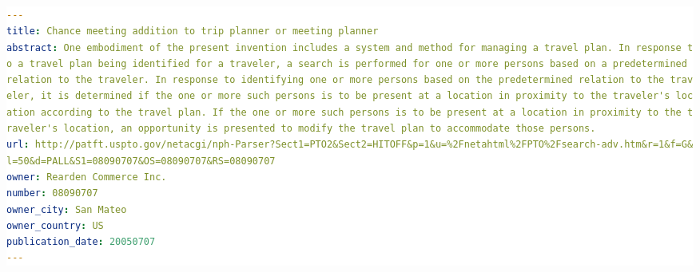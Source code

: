 ```yaml
---
title: Chance meeting addition to trip planner or meeting planner
abstract: One embodiment of the present invention includes a system and method for managing a travel plan. In response to a travel plan being identified for a traveler, a search is performed for one or more persons based on a predetermined relation to the traveler. In response to identifying one or more persons based on the predetermined relation to the traveler, it is determined if the one or more such persons is to be present at a location in proximity to the traveler's location according to the travel plan. If the one or more such persons is to be present at a location in proximity to the traveler's location, an opportunity is presented to modify the travel plan to accommodate those persons.
url: http://patft.uspto.gov/netacgi/nph-Parser?Sect1=PTO2&Sect2=HITOFF&p=1&u=%2Fnetahtml%2FPTO%2Fsearch-adv.htm&r=1&f=G&l=50&d=PALL&S1=08090707&OS=08090707&RS=08090707
owner: Rearden Commerce Inc.
number: 08090707
owner_city: San Mateo
owner_country: US
publication_date: 20050707
---
```

